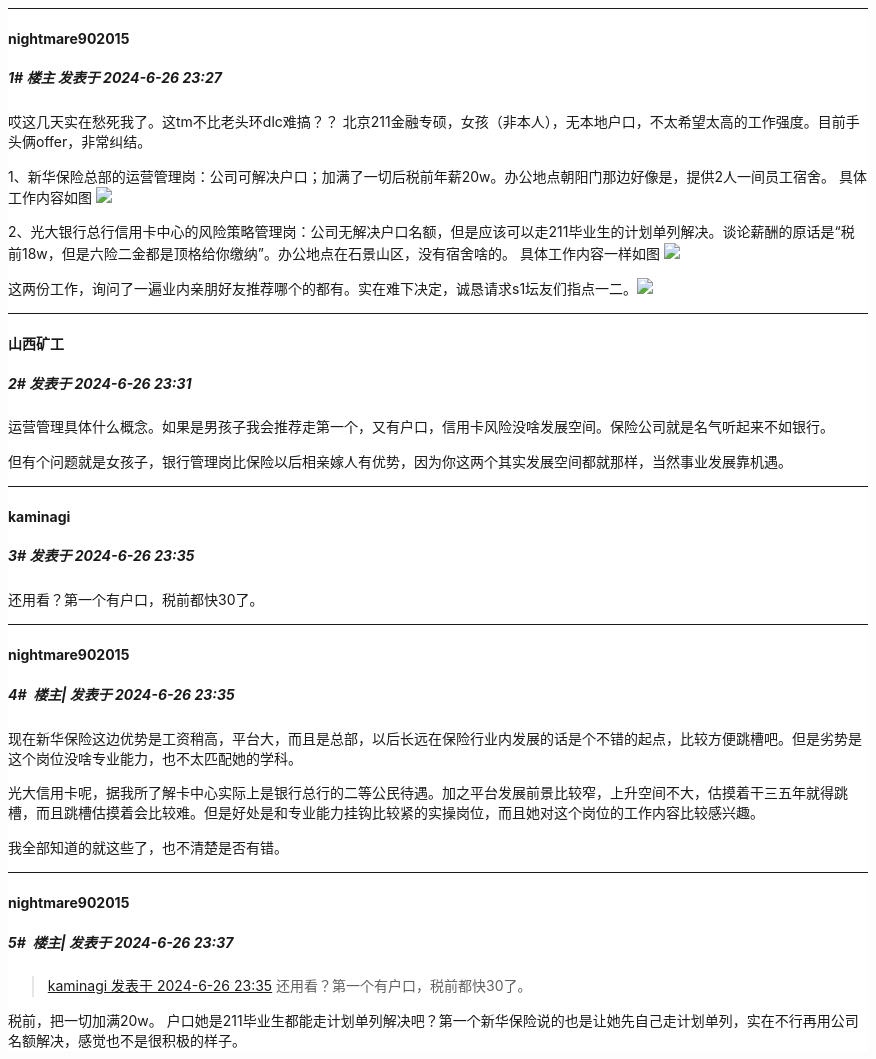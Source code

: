 ﻿
*****

####  nightmare902015  
##### 1#       楼主       发表于 2024-6-26 23:27

哎这几天实在愁死我了。这tm不比老头环dlc难搞？？
北京211金融专硕，女孩（非本人），无本地户口，不太希望太高的工作强度。目前手头俩offer，非常纠结。

1、新华保险总部的运营管理岗：公司可解决户口；加满了一切后税前年薪20w。办公地点朝阳门那边好像是，提供2人一间员工宿舍。
具体工作内容如图
<img src="https://p.sda1.dev/18/1a977cbd42e61d8857eda17b352fa479/image.jpg" referrerpolicy="no-referrer">

2、光大银行总行信用卡中心的风险策略管理岗：公司无解决户口名额，但是应该可以走211毕业生的计划单列解决。谈论薪酬的原话是“税前18w，但是六险二金都是顶格给你缴纳”。办公地点在石景山区，没有宿舍啥的。
具体工作内容一样如图
<img src="https://p.sda1.dev/18/3b7b8a221d023da936ab1f4ba3b06a7a/image.jpg" referrerpolicy="no-referrer">

这两份工作，询问了一遍业内亲朋好友推荐哪个的都有。实在难下决定，诚恳请求s1坛友们指点一二。<img src="https://static.saraba1st.com/image/smiley/face2017/210.gif" referrerpolicy="no-referrer">

*****

####  山西矿工  
##### 2#       发表于 2024-6-26 23:31

运营管理具体什么概念。如果是男孩子我会推荐走第一个，又有户口，信用卡风险没啥发展空间。保险公司就是名气听起来不如银行。

但有个问题就是女孩子，银行管理岗比保险以后相亲嫁人有优势，因为你这两个其实发展空间都就那样，当然事业发展靠机遇。

*****

####  kaminagi  
##### 3#       发表于 2024-6-26 23:35

还用看？第一个有户口，税前都快30了。

*****

####  nightmare902015  
##### 4#         楼主| 发表于 2024-6-26 23:35

现在新华保险这边优势是工资稍高，平台大，而且是总部，以后长远在保险行业内发展的话是个不错的起点，比较方便跳槽吧。但是劣势是这个岗位没啥专业能力，也不太匹配她的学科。

光大信用卡呢，据我所了解卡中心实际上是银行总行的二等公民待遇。加之平台发展前景比较窄，上升空间不大，估摸着干三五年就得跳槽，而且跳槽估摸着会比较难。但是好处是和专业能力挂钩比较紧的实操岗位，而且她对这个岗位的工作内容比较感兴趣。

我全部知道的就这些了，也不清楚是否有错。

*****

####  nightmare902015  
##### 5#         楼主| 发表于 2024-6-26 23:37

<blockquote><a href="httphttps://bbs.saraba1st.com/2b/forum.php?mod=redirect&amp;goto=findpost&amp;pid=65393846&amp;ptid=2189130" target="_blank">kaminagi 发表于 2024-6-26 23:35</a>
还用看？第一个有户口，税前都快30了。</blockquote>
税前，把一切加满20w。
户口她是211毕业生都能走计划单列解决吧？第一个新华保险说的也是让她先自己走计划单列，实在不行再用公司名额解决，感觉也不是很积极的样子。
